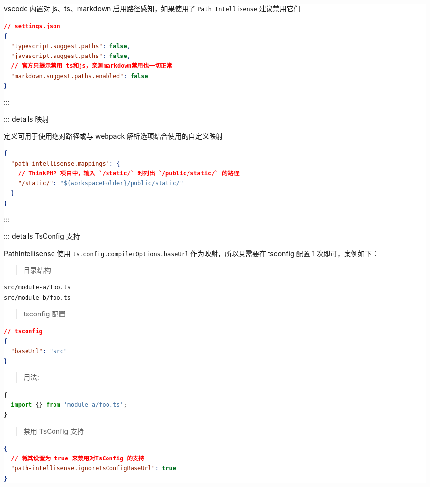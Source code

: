 vscode 内置对 js、ts、markdown 启用路径感知，如果使用了 `Path Intellisense` 建议禁用它们

```json
// settings.json
{
  "typescript.suggest.paths": false,
  "javascript.suggest.paths": false,
  // 官方只提示禁用 ts和js，亲测markdown禁用也一切正常
  "markdown.suggest.paths.enabled": false
}
```

:::

::: details 映射

定义可用于使用绝对路径或与 webpack 解析选项结合使用的自定义映射

```json
{
  "path-intellisense.mappings": {
    // ThinkPHP 项目中，输入 `/static/` 时列出 `/public/static/` 的路径
    "/static/": "${workspaceFolder}/public/static/"
  }
}
```

:::

::: details TsConfig 支持

PathIntellisense 使用 `ts.config.compilerOptions.baseUrl` 作为映射，所以只需要在 tsconfig 配置 1 次即可，案例如下：

> 目录结构

```txt
src/module-a/foo.ts
src/module-b/foo.ts
```

> tsconfig 配置

```json
// tsconfig
{
  "baseUrl": "src"
}
```

> 用法:

```ts
{
  import {} from 'module-a/foo.ts';
}
```

> 禁用 TsConfig 支持

```json
{
  // 将其设置为 true 来禁用对TsConfig 的支持
  "path-intellisense.ignoreTsConfigBaseUrl": true
}
```
